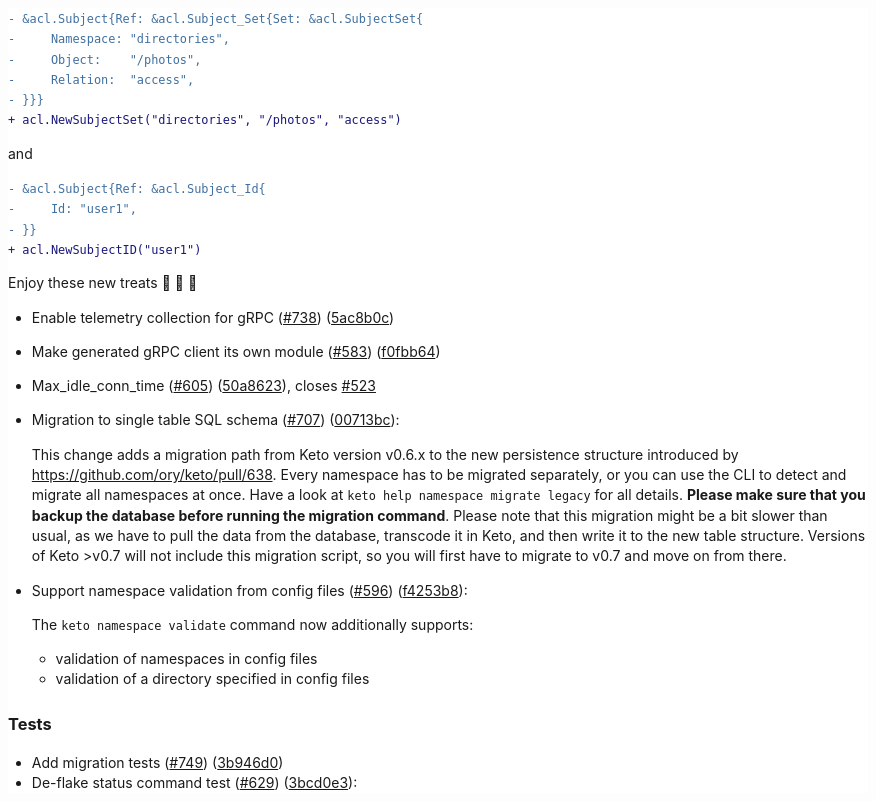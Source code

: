  ```diff
  - &acl.Subject{Ref: &acl.Subject_Set{Set: &acl.SubjectSet{
  - 	Namespace: "directories",
  - 	Object:    "/photos",
  - 	Relation:  "access",
  - }}}
  + acl.NewSubjectSet("directories", "/photos", "access")
  ```

  and

  ```diff
  - &acl.Subject{Ref: &acl.Subject_Id{
  - 	Id: "user1",
  - }}
  + acl.NewSubjectID("user1")
  ```

  Enjoy these new treats :chocolate_bar: :lollipop: :icecream:

- Enable telemetry collection for gRPC
  ([#738](https://github.com/ory/keto/issues/738))
  ([5ac8b0c](https://github.com/ory/keto/commit/5ac8b0cfb1860ed4c7557a83df23335c9499037e))
- Make generated gRPC client its own module
  ([#583](https://github.com/ory/keto/issues/583))
  ([f0fbb64](https://github.com/ory/keto/commit/f0fbb64b3358e9800854295cebc9ec8b8e56c87a))
- Max_idle_conn_time ([#605](https://github.com/ory/keto/issues/605))
  ([50a8623](https://github.com/ory/keto/commit/50a862338e17f86900ca162da7f3467f55f9f954)),
  closes [#523](https://github.com/ory/keto/issues/523)
- Migration to single table SQL schema
  ([#707](https://github.com/ory/keto/issues/707))
  ([00713bc](https://github.com/ory/keto/commit/00713bc3d8c48dfb431c423b690b553c8fdd7c75)):

  This change adds a migration path from Keto version v0.6.x to the new
  persistence structure introduced by https://github.com/ory/keto/pull/638.
  Every namespace has to be migrated separately, or you can use the CLI to
  detect and migrate all namespaces at once. Have a look at
  `keto help namespace migrate legacy` for all details. **Please make sure that
  you backup the database before running the migration command**. Please note
  that this migration might be a bit slower than usual, as we have to pull the
  data from the database, transcode it in Keto, and then write it to the new
  table structure. Versions of Keto >v0.7 will not include this migration
  script, so you will first have to migrate to v0.7 and move on from there.

- Support namespace validation from config files
  ([#596](https://github.com/ory/keto/issues/596))
  ([f4253b8](https://github.com/ory/keto/commit/f4253b8a555afdee718be94140ca4fd4175c1413)):

  The `keto namespace validate` command now additionally supports:

  - validation of namespaces in config files
  - validation of a directory specified in config files

### Tests

- Add migration tests ([#749](https://github.com/ory/keto/issues/749))
  ([3b946d0](https://github.com/ory/keto/commit/3b946d09e357285d782249e86639798239f583ec))
- De-flake status command test ([#629](https://github.com/ory/keto/issues/629))
  ([3bcd0e3](https://github.com/ory/keto/commit/3bcd0e34f2270401a0b1c24b67cf2df5330584aa)):
